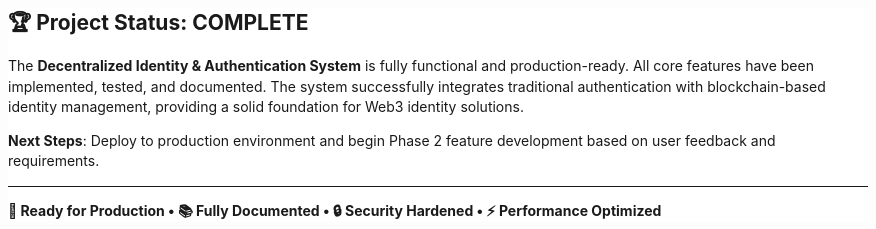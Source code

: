 ## 🏆 Project Status: **COMPLETE**

The **Decentralized Identity & Authentication System** is fully functional and production-ready. All core features have been implemented, tested, and documented. The system successfully integrates traditional authentication with blockchain-based identity management, providing a solid foundation for Web3 identity solutions.

**Next Steps**: Deploy to production environment and begin Phase 2 feature development based on user feedback and requirements.

---

**🚀 Ready for Production • 📚 Fully Documented • 🔒 Security Hardened • ⚡ Performance Optimized**
